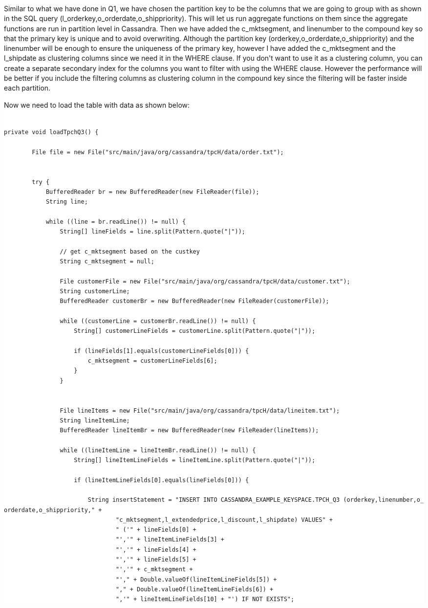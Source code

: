 Similar to what we have done in Q1, we have chosen the partition key to be the columns that we are going to group with as shown in the SQL query (l_orderkey,o_orderdate,o_shippriority). This will let us run aggregate functions on them since the aggregate functions are run in partition level in Cassandra. Then we have added the c_mktsegment, and linenumber to the compound key so that the primary key is unique and to avoid overwriting. Although the partition key (orderkey,o_orderdate,o_shippriority) and the linenumber will be enough to ensure the uniqueness of the primary key, however I have added the c_mktsegment and the l_shipdate as clustering columns since we need it in the WHERE clause. If you don't want to use it as a clustering column, you can create a separate secondary index for the columns you want to filter with using the WHERE clause. However the performance will be better if you include the filtering columns as clustering column in the compound key since the filtering will be faster inside each partition. 

Now we need to load the table with data as shown below:

````

private void loadTpchQ3() {

        File file = new File("src/main/java/org/cassandra/tpcH/data/order.txt");


        try {
            BufferedReader br = new BufferedReader(new FileReader(file));
            String line;

            while ((line = br.readLine()) != null) {
                String[] lineFields = line.split(Pattern.quote("|"));

                // get c_mktsegment based on the custkey
                String c_mktsegment = null;

                File customerFile = new File("src/main/java/org/cassandra/tpcH/data/customer.txt");
                String customerLine;
                BufferedReader customerBr = new BufferedReader(new FileReader(customerFile));

                while ((customerLine = customerBr.readLine()) != null) {
                    String[] customerLineFields = customerLine.split(Pattern.quote("|"));

                    if (lineFields[1].equals(customerLineFields[0])) {
                        c_mktsegment = customerLineFields[6];
                    }
                }


                File lineItems = new File("src/main/java/org/cassandra/tpcH/data/lineitem.txt");
                String lineItemLine;
                BufferedReader lineItemBr = new BufferedReader(new FileReader(lineItems));

                while ((lineItemLine = lineItemBr.readLine()) != null) {
                    String[] lineItemLineFields = lineItemLine.split(Pattern.quote("|"));

                    if (lineItemLineFields[0].equals(lineFields[0])) {

                        String insertStatement = "INSERT INTO CASSANDRA_EXAMPLE_KEYSPACE.TPCH_Q3 (orderkey,linenumber,o_orderdate,o_shippriority," +
                                "c_mktsegment,l_extendedprice,l_discount,l_shipdate) VALUES" +
                                " ('" + lineFields[0] +
                                "','" + lineItemLineFields[3] +
                                "','" + lineFields[4] +
                                "','" + lineFields[5] +
                                "','" + c_mktsegment +
                                "'," + Double.valueOf(lineItemLineFields[5]) +
                                "," + Double.valueOf(lineItemLineFields[6]) +
                                ",'" + lineItemLineFields[10] + "') IF NOT EXISTS";

````